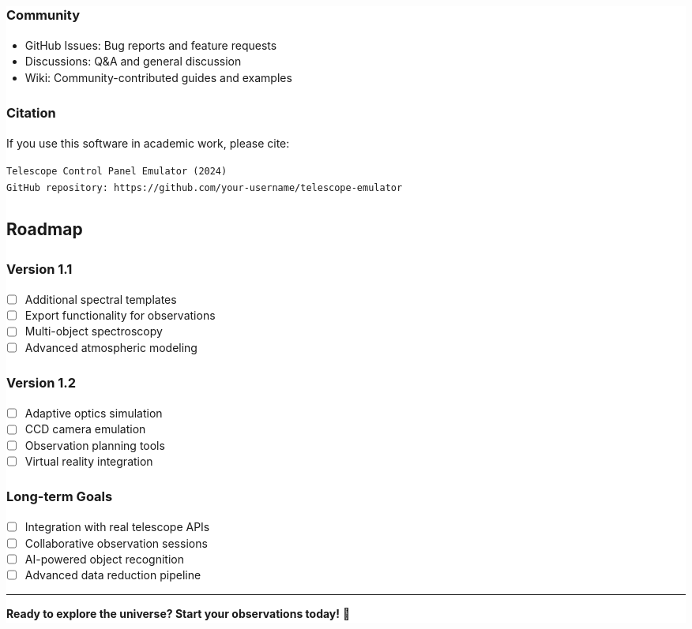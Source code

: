 ### Community
- GitHub Issues: Bug reports and feature requests
- Discussions: Q&A and general discussion
- Wiki: Community-contributed guides and examples

### Citation
If you use this software in academic work, please cite:
```
Telescope Control Panel Emulator (2024)
GitHub repository: https://github.com/your-username/telescope-emulator
```

## Roadmap

### Version 1.1
- [ ] Additional spectral templates
- [ ] Export functionality for observations
- [ ] Multi-object spectroscopy
- [ ] Advanced atmospheric modeling

### Version 1.2
- [ ] Adaptive optics simulation
- [ ] CCD camera emulation
- [ ] Observation planning tools
- [ ] Virtual reality integration

### Long-term Goals
- [ ] Integration with real telescope APIs
- [ ] Collaborative observation sessions
- [ ] AI-powered object recognition
- [ ] Advanced data reduction pipeline

---

**Ready to explore the universe? Start your observations today!** 🌟
